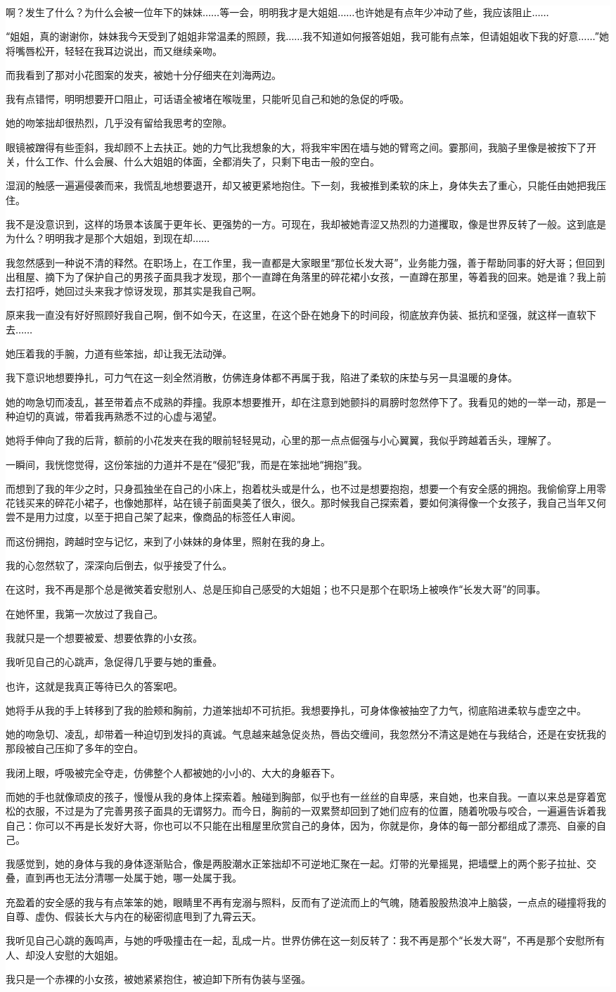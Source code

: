 啊？发生了什么？为什么会被一位年下的妹妹……等一会，明明我才是大姐姐……也许她是有点年少冲动了些，我应该阻止……

“姐姐，真的谢谢你，妹妹我今天受到了姐姐非常温柔的照顾，我……我不知道如何报答姐姐，我可能有点笨，但请姐姐收下我的好意……”她将嘴唇松开，轻轻在我耳边说出，而又继续亲吻。

而我看到了那对小花图案的发夹，被她十分仔细夹在刘海两边。

我有点错愕，明明想要开口阻止，可话语全被堵在喉咙里，只能听见自己和她的急促的呼吸。

她的吻笨拙却很热烈，几乎没有留给我思考的空隙。

眼镜被蹭得有些歪斜，我却顾不上去扶正。她的力气比我想象的大，将我牢牢困在墙与她的臂弯之间。霎那间，我脑子里像是被按下了开关，什么工作、什么会展、什么大姐姐的体面，全都消失了，只剩下电击一般的空白。

湿润的触感一遍遍侵袭而来，我慌乱地想要退开，却又被更紧地抱住。下一刻，我被推到柔软的床上，身体失去了重心，只能任由她把我压住。

我不是没意识到，这样的场景本该属于更年长、更强势的一方。可现在，我却被她青涩又热烈的力道攫取，像是世界反转了一般。这到底是为什么？明明我才是那个大姐姐，到现在却……

我忽然感到一种说不清的释然。在职场上，在工作里，我一直都是大家眼里“那位长发大哥”，业务能力强，善于帮助同事的好大哥；但回到出租屋、摘下为了保护自己的男孩子面具我才发现，那个一直蹲在角落里的碎花裙小女孩，一直蹲在那里，等着我的回来。她是谁？我上前去打招呼，她回过头来我才惊讶发现，那其实是我自己啊。

原来我一直没有好好照顾好我自己啊，倒不如今天，在这里，在这个卧在她身下的时间段，彻底放弃伪装、抵抗和坚强，就这样一直软下去……

她压着我的手腕，力道有些笨拙，却让我无法动弹。

我下意识地想要挣扎，可力气在这一刻全然消散，仿佛连身体都不再属于我，陷进了柔软的床垫与另一具温暖的身体。

她的吻急切而凌乱，甚至带着点不成熟的莽撞。我原本想要推开，却在注意到她颤抖的肩膀时忽然停下了。我看见的她的一举一动，那是一种迫切的真诚，带着我再熟悉不过的心虚与渴望。

她将手伸向了我的后背，额前的小花发夹在我的眼前轻轻晃动，心里的那一点点倔强与小心翼翼，我似乎跨越着舌头，理解了。

一瞬间，我恍惚觉得，这份笨拙的力道并不是在“侵犯”我，而是在笨拙地“拥抱”我。

而想到了我的年少之时，只身孤独坐在自己的小床上，抱着枕头或是什么，也不过是想要抱抱，想要一个有安全感的拥抱。我偷偷穿上用零花钱买来的碎花小裙子，也像她那样，站在镜子前面臭美了很久，很久。那时候我自己探索着，要如何演得像一个女孩子，我自己当年又何尝不是用力过度，以至于把自己架了起来，像商品的标签任人审阅。

而这份拥抱，跨越时空与记忆，来到了小妹妹的身体里，照射在我的身上。

我的心忽然软了，深深向后倒去，似乎接受了什么。

在这时，我不再是那个总是微笑着安慰别人、总是压抑自己感受的大姐姐；也不只是那个在职场上被唤作“长发大哥”的同事。

在她怀里，我第一次放过了我自己。

我就只是一个想要被爱、想要依靠的小女孩。

我听见自己的心跳声，急促得几乎要与她的重叠。

也许，这就是我真正等待已久的答案吧。

她将手从我的手上转移到了我的脸颊和胸前，力道笨拙却不可抗拒。我想要挣扎，可身体像被抽空了力气，彻底陷进柔软与虚空之中。

她的吻急切、凌乱，却带着一种迫切到发抖的真诚。气息越来越急促炎热，唇齿交缠间，我忽然分不清这是她在与我结合，还是在安抚我的那段被自己压抑了多年的空白。

我闭上眼，呼吸被完全夺走，仿佛整个人都被她的小小的、大大的身躯吞下。

而她的手也就像顽皮的孩子，慢慢从我的身体上探索着。触碰到胸部，似乎也有一丝丝的自卑感，来自她，也来自我。一直以来总是穿着宽松的衣服，不过是为了完善男孩子面具的无谓努力。而今日，胸前的一双累赘却回到了她们应有的位置，随着吮吸与咬合，一遍遍告诉着我自己：你可以不再是长发好大哥，你也可以不只能在出租屋里欣赏自己的身体，因为，你就是你，身体的每一部分都组成了漂亮、自豪的自己。

我感觉到，她的身体与我的身体逐渐贴合，像是两股潮水正笨拙却不可逆地汇聚在一起。灯带的光晕摇晃，把墙壁上的两个影子拉扯、交叠，直到再也无法分清哪一处属于她，哪一处属于我。

充盈着的安全感的我与有点笨笨的她，眼睛里不再有宠溺与照料，反而有了逆流而上的气魄，随着股股热浪冲上脑袋，一点点的碰撞将我的自尊、虚伪、假装长大与内在的秘密彻底甩到了九霄云天。

我听见自己心跳的轰鸣声，与她的呼吸撞击在一起，乱成一片。世界仿佛在这一刻反转了：我不再是那个“长发大哥”，不再是那个安慰所有人、却没人安慰的大姐姐。

我只是一个赤裸的小女孩，被她紧紧抱住，被迫卸下所有伪装与坚强。
